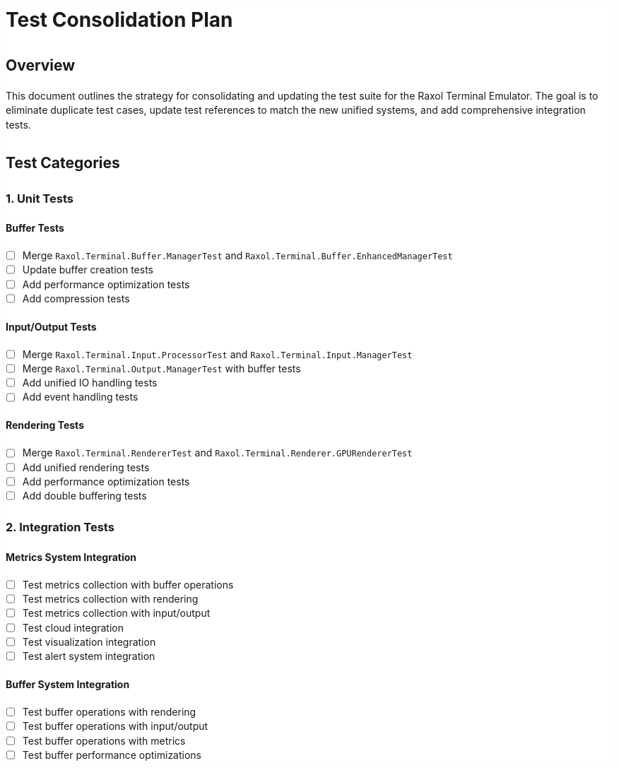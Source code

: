 # Test Consolidation Plan

## Overview

This document outlines the strategy for consolidating and updating the test suite for the Raxol Terminal Emulator. The goal is to eliminate duplicate test cases, update test references to match the new unified systems, and add comprehensive integration tests.

## Test Categories

### 1. Unit Tests

#### Buffer Tests

- [ ] Merge `Raxol.Terminal.Buffer.ManagerTest` and `Raxol.Terminal.Buffer.EnhancedManagerTest`
- [ ] Update buffer creation tests
- [ ] Add performance optimization tests
- [ ] Add compression tests

#### Input/Output Tests

- [ ] Merge `Raxol.Terminal.Input.ProcessorTest` and `Raxol.Terminal.Input.ManagerTest`
- [ ] Merge `Raxol.Terminal.Output.ManagerTest` with buffer tests
- [ ] Add unified IO handling tests
- [ ] Add event handling tests

#### Rendering Tests

- [ ] Merge `Raxol.Terminal.RendererTest` and `Raxol.Terminal.Renderer.GPURendererTest`
- [ ] Add unified rendering tests
- [ ] Add performance optimization tests
- [ ] Add double buffering tests

### 2. Integration Tests

#### Metrics System Integration

- [ ] Test metrics collection with buffer operations
- [ ] Test metrics collection with rendering
- [ ] Test metrics collection with input/output
- [ ] Test cloud integration
- [ ] Test visualization integration
- [ ] Test alert system integration

#### Buffer System Integration

- [ ] Test buffer operations with rendering
- [ ] Test buffer operations with input/output
- [ ] Test buffer operations with metrics
- [ ] Test buffer performance optimizations
